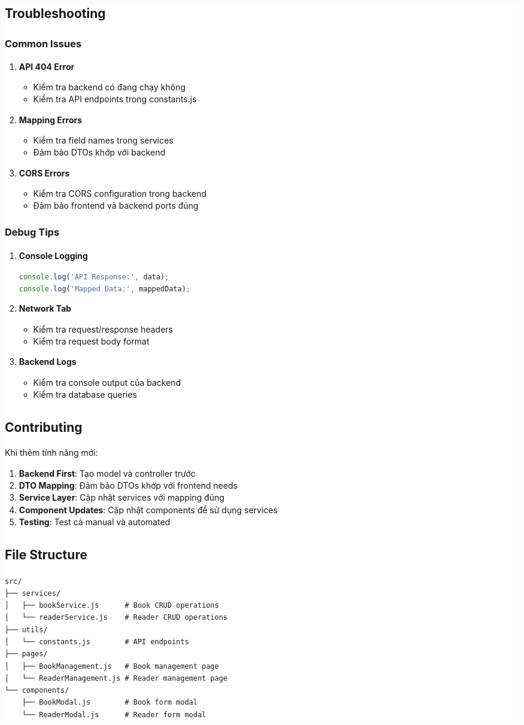 ## Troubleshooting

### Common Issues

1. **API 404 Error**
   - Kiểm tra backend có đang chạy không
   - Kiểm tra API endpoints trong constants.js

2. **Mapping Errors**
   - Kiểm tra field names trong services
   - Đảm bảo DTOs khớp với backend

3. **CORS Errors**
   - Kiểm tra CORS configuration trong backend
   - Đảm bảo frontend và backend ports đúng

### Debug Tips

1. **Console Logging**
   ```javascript
   console.log('API Response:', data);
   console.log('Mapped Data:', mappedData);
   ```

2. **Network Tab**
   - Kiểm tra request/response headers
   - Kiểm tra request body format

3. **Backend Logs**
   - Kiểm tra console output của backend
   - Kiểm tra database queries

## Contributing

Khi thêm tính năng mới:

1. **Backend First**: Tạo model và controller trước
2. **DTO Mapping**: Đảm bảo DTOs khớp với frontend needs
3. **Service Layer**: Cập nhật services với mapping đúng
4. **Component Updates**: Cập nhật components để sử dụng services
5. **Testing**: Test cả manual và automated

## File Structure

```
src/
├── services/
│   ├── bookService.js      # Book CRUD operations
│   └── readerService.js    # Reader CRUD operations
├── utils/
│   └── constants.js        # API endpoints
├── pages/
│   ├── BookManagement.js   # Book management page
│   └── ReaderManagement.js # Reader management page
└── components/
    ├── BookModal.js        # Book form modal
    └── ReaderModal.js      # Reader form modal
```
